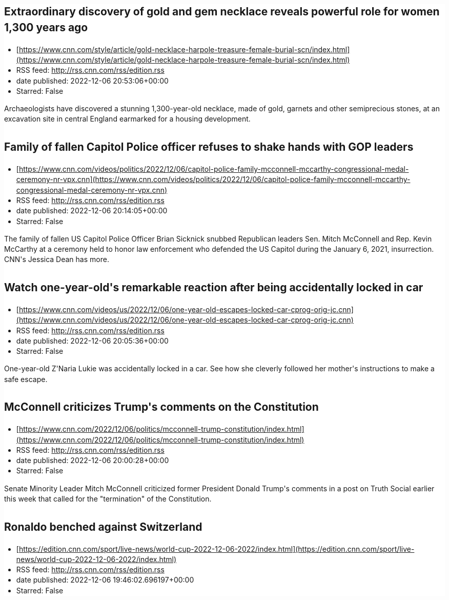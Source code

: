 

## Extraordinary discovery of gold and gem necklace reveals powerful role for women 1,300 years ago
 - [https://www.cnn.com/style/article/gold-necklace-harpole-treasure-female-burial-scn/index.html](https://www.cnn.com/style/article/gold-necklace-harpole-treasure-female-burial-scn/index.html)
 - RSS feed: http://rss.cnn.com/rss/edition.rss
 - date published: 2022-12-06 20:53:06+00:00
 - Starred: False

Archaeologists have discovered a stunning 1,300-year-old necklace, made of gold, garnets and other semiprecious stones, at an excavation site in central England earmarked for a housing development.

## Family of fallen Capitol Police officer refuses to shake hands with GOP leaders
 - [https://www.cnn.com/videos/politics/2022/12/06/capitol-police-family-mcconnell-mccarthy-congressional-medal-ceremony-nr-vpx.cnn](https://www.cnn.com/videos/politics/2022/12/06/capitol-police-family-mcconnell-mccarthy-congressional-medal-ceremony-nr-vpx.cnn)
 - RSS feed: http://rss.cnn.com/rss/edition.rss
 - date published: 2022-12-06 20:14:05+00:00
 - Starred: False

The family of fallen US Capitol Police Officer Brian Sicknick snubbed Republican leaders Sen. Mitch McConnell and Rep. Kevin McCarthy at a ceremony held to honor law enforcement who defended the US Capitol during the January 6, 2021, insurrection. CNN's Jessica Dean has more.

## Watch one-year-old's remarkable reaction after being accidentally locked in car
 - [https://www.cnn.com/videos/us/2022/12/06/one-year-old-escapes-locked-car-cprog-orig-jc.cnn](https://www.cnn.com/videos/us/2022/12/06/one-year-old-escapes-locked-car-cprog-orig-jc.cnn)
 - RSS feed: http://rss.cnn.com/rss/edition.rss
 - date published: 2022-12-06 20:05:36+00:00
 - Starred: False

One-year-old Z'Naria Lukie was accidentally locked in a car. See how she cleverly followed her mother's instructions to make a safe escape.

## McConnell criticizes Trump's comments on the Constitution
 - [https://www.cnn.com/2022/12/06/politics/mcconnell-trump-constitution/index.html](https://www.cnn.com/2022/12/06/politics/mcconnell-trump-constitution/index.html)
 - RSS feed: http://rss.cnn.com/rss/edition.rss
 - date published: 2022-12-06 20:00:28+00:00
 - Starred: False

Senate Minority Leader Mitch McConnell criticized former President Donald Trump's comments in a post on Truth Social earlier this week that called for the "termination" of the Constitution.

## Ronaldo benched against Switzerland
 - [https://edition.cnn.com/sport/live-news/world-cup-2022-12-06-2022/index.html](https://edition.cnn.com/sport/live-news/world-cup-2022-12-06-2022/index.html)
 - RSS feed: http://rss.cnn.com/rss/edition.rss
 - date published: 2022-12-06 19:46:02.696197+00:00
 - Starred: False
